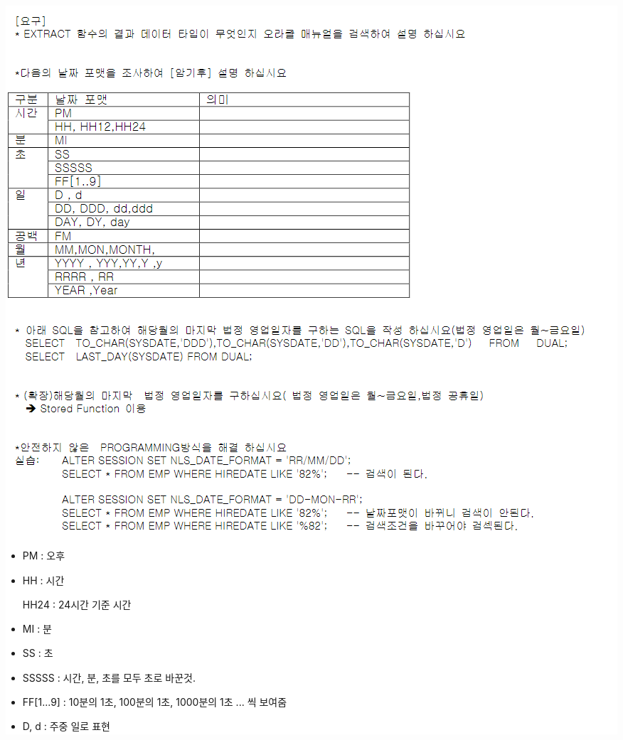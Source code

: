    ![image-20200508153207387](0508.assets/image-20200508153207387.png)

+ PM : 오후

+ HH : 시간

  HH24 : 24시간 기준 시간

+ MI : 분

+ SS : 초

+ SSSSS : 시간, 분, 초를 모두 초로 바꾼것.

+ FF[1...9] : 10분의 1초, 100분의 1초, 1000분의 1초 ... 씩 보여줌

+ D, d : 주중 일로 표현
